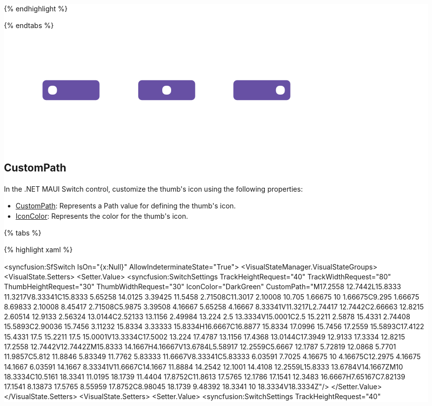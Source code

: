 {% endhighlight %}

{% endtabs %}

![Sizing](images/customization/Sizing.png)

## CustomPath

In the .NET MAUI Switch control, customize the thumb's icon using the following properties:

* [CustomPath](https://help.syncfusion.com/cr/maui/Syncfusion.Maui.Buttons.SwitchSettings.html#Syncfusion_Maui_Buttons_SwitchSettings_CustomPath): Represents a Path value for defining the thumb's icon.
* [IconColor](https://help.syncfusion.com/cr/maui/Syncfusion.Maui.Buttons.SwitchSettings.html#Syncfusion_Maui_Buttons_SwitchSettings_IconColor): Represents the color for the thumb's icon.

{% tabs %}

{% highlight xaml %}

<syncfusion:SfSwitch IsOn="{x:Null}" AllowIndeterminateState="True">
        <VisualStateManager.VisualStateGroups>
            <VisualStateGroup  x:Name="CommonStates">
                <VisualState x:Name="On">
                    <VisualState.Setters>
                        <Setter Property="SwitchSettings">
                            <Setter.Value>
                            <syncfusion:SwitchSettings
                                    TrackHeightRequest="40"
                                    TrackWidthRequest="80"
                                    ThumbHeightRequest="30"
                                    ThumbWidthRequest="30"
                                    IconColor="DarkGreen"
                                    CustomPath="M17.2558 12.7442L15.8333 11.3217V8.33341C15.8333 5.65258 14.0125 3.39425 11.5458 2.71508C11.3017 2.10008 10.705 1.66675 10 1.66675C9.295 1.66675 8.69833 2.10008 8.45417 2.71508C5.9875 3.39508 4.16667 5.65258 4.16667 8.33341V11.3217L2.74417 12.7442C2.66663 12.8215 2.60514 12.9133 2.56324 13.0144C2.52133 13.1156 2.49984 13.224 2.5 13.3334V15.0001C2.5 15.2211 2.5878 15.4331 2.74408 15.5893C2.90036 15.7456 3.11232 15.8334 3.33333 15.8334H16.6667C16.8877 15.8334 17.0996 15.7456 17.2559 15.5893C17.4122 15.4331 17.5 15.2211 17.5 15.0001V13.3334C17.5002 13.224 17.4787 13.1156 17.4368 13.0144C17.3949 12.9133 17.3334 12.8215 17.2558 12.7442V12.7442ZM15.8333 14.1667H4.16667V13.6784L5.58917 12.2559C5.6667 12.1787 5.72819 12.0868 5.7701 11.9857C5.812 11.8846 5.83349 11.7762 5.83333 11.6667V8.33341C5.83333 6.03591 7.7025 4.16675 10 4.16675C12.2975 4.16675 14.1667 6.03591 14.1667 8.33341V11.6667C14.1667 11.8884 14.2542 12.1001 14.4108 12.2559L15.8333 13.6784V14.1667ZM10 18.3334C10.5161 18.3341 11.0195 18.1739 11.4404 17.8752C11.8613 17.5765 12.1786 17.1541 12.3483 16.6667H7.65167C7.82139 17.1541 8.13873 17.5765 8.55959 17.8752C8.98045 18.1739 9.48392 18.3341 10 18.3334V18.3334Z"/>
                        </Setter.Value>
                        </Setter>
                    </VisualState.Setters>
                </VisualState>
                <VisualState x:Name="Off">
                    <VisualState.Setters>
                        <Setter Property="SwitchSettings">
                            <Setter.Value>
                            <syncfusion:SwitchSettings
                                    TrackHeightRequest="40"